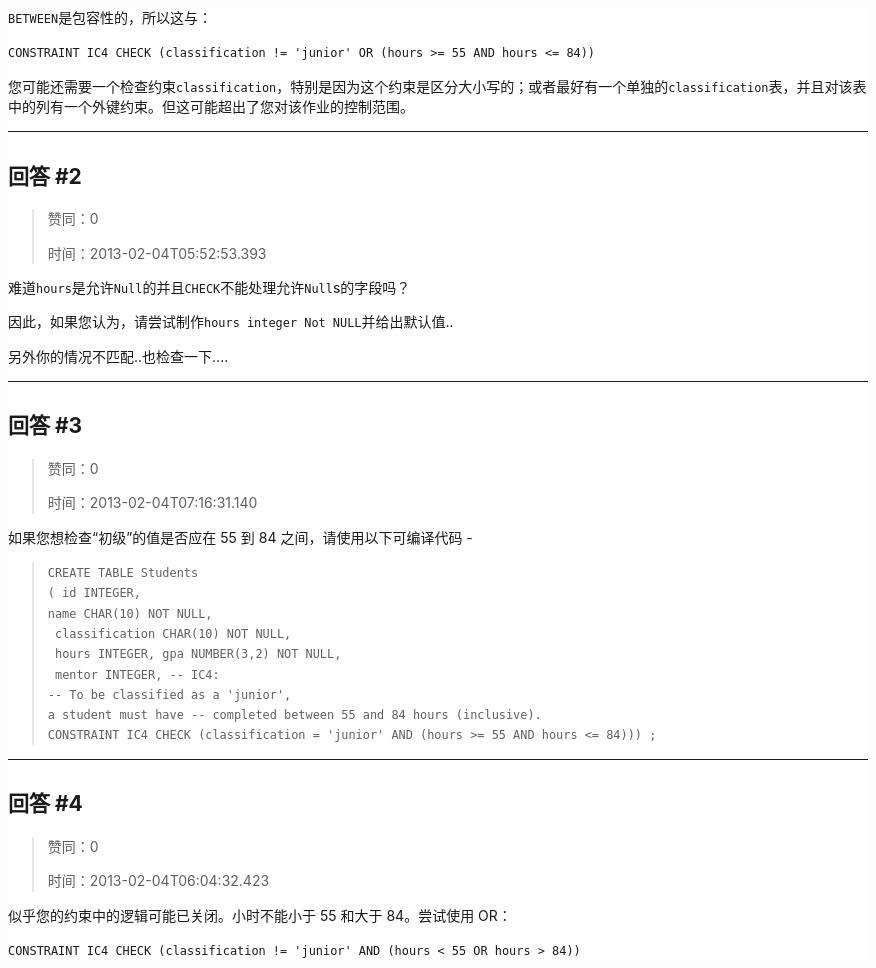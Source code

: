 `BETWEEN`是包容性的，所以这与：

```
CONSTRAINT IC4 CHECK (classification != 'junior' OR (hours >= 55 AND hours <= 84)) 
```

您可能还需要一个检查约束`classification`，特别是因为这个约束是区分大小写的；或者最好有一个单独的`classification`表，并且对该表中的列有一个外键约束。但这可能超出了您对该作业的控制范围。

* * *

## 回答 #2

> 赞同：0
> 
> 时间：2013-02-04T05:52:53.393

难道`hours`是允许`Null`的并且`CHECK`不能处理允许`Null`s的字段吗？

因此，如果您认为，请尝试制作`hours integer Not NULL`并给出默认值..

另外你的情况不匹配..也检查一下....

* * *

## 回答 #3

> 赞同：0
> 
> 时间：2013-02-04T07:16:31.140

如果您想检查“初级”的值是否应在 55 到 84 之间，请使用以下可编译代码 -

> ```
> CREATE TABLE Students 
> ( id INTEGER, 
> name CHAR(10) NOT NULL,
>  classification CHAR(10) NOT NULL,
>  hours INTEGER, gpa NUMBER(3,2) NOT NULL,
>  mentor INTEGER, -- IC4: 
> -- To be classified as a 'junior', 
> a student must have -- completed between 55 and 84 hours (inclusive). 
> CONSTRAINT IC4 CHECK (classification = 'junior' AND (hours >= 55 AND hours <= 84))) ; 
> ```

* * *

## 回答 #4

> 赞同：0
> 
> 时间：2013-02-04T06:04:32.423

似乎您的约束中的逻辑可能已关闭。小时不能小于 55 和大于 84。尝试使用 OR：

```
CONSTRAINT IC4 CHECK (classification != 'junior' AND (hours < 55 OR hours > 84)) 
```
